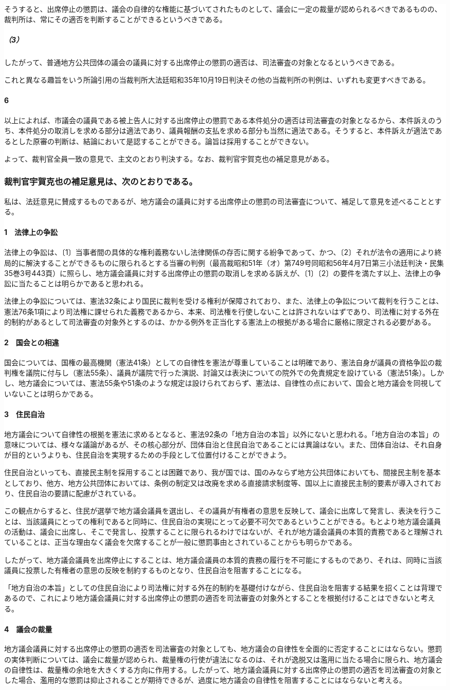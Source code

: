 そうすると、出席停止の懲罰は、議会の自律的な権能に基づいてされたものとして、議会に一定の裁量が認められるべきであるものの、裁判所は、常にその適否を判断することができるというべきである。

##### （3）

したがって、普通地方公共団体の議会の議員に対する出席停止の懲罰の適否は、司法審査の対象となるというべきである。

これと異なる趣旨をいう所論引用の当裁判所大法廷昭和35年10月19日判決その他の当裁判所の判例は、いずれも変更すべきである。

#### 6

以上によれば、市議会の議員である被上告人に対する出席停止の懲罰である本件処分の適否は司法審査の対象となるから、本件訴えのうち、本件処分の取消しを求める部分は適法であり、議員報酬の支払を求める部分も当然に適法である。そうすると、本件訴えが適法であるとした原審の判断は、結論において是認することができる。論旨は採用することができない。

よって、裁判官全員一致の意見で、主文のとおり判決する。なお、裁判官宇賀克也の補足意見がある。

### 裁判官宇賀克也の補足意見は、次のとおりである。

私は、法廷意見に賛成するものであるが、地方議会の議員に対する出席停止の懲罰の司法審査について、補足して意見を述べることとする。

#### 1　法律上の争訟

法律上の争訟は、〔1〕当事者間の具体的な権利義務ないし法律関係の存否に関する紛争であって、かつ、〔2〕それが法令の適用により終局的に解決することができるものに限られるとする当審の判例（最高裁昭和51年（オ）第749号同昭和56年4月7日第三小法廷判決・民集35巻3号443頁）に照らし、地方議会議員に対する出席停止の懲罰の取消しを求める訴えが、〔1〕〔2〕の要件を満たす以上、法律上の争訟に当たることは明らかであると思われる。

法律上の争訟については、憲法32条により国民に裁判を受ける権利が保障されており、また、法律上の争訟について裁判を行うことは、憲法76条1項により司法権に課せられた義務であるから、本来、司法権を行使しないことは許されないはずであり、司法権に対する外在的制約があるとして司法審査の対象外とするのは、かかる例外を正当化する憲法上の根拠がある場合に厳格に限定される必要がある。

#### 2　国会との相違

国会については、国権の最高機関（憲法41条）としての自律性を憲法が尊重していることは明確であり、憲法自身が議員の資格争訟の裁判権を議院に付与し（憲法55条）、議員が議院で行った演説、討論又は表決についての院外での免責規定を設けている（憲法51条）。しかし、地方議会については、憲法55条や51条のような規定は設けられておらず、憲法は、自律性の点において、国会と地方議会を同視していないことは明らかである。

#### 3　住民自治

地方議会について自律性の根拠を憲法に求めるとなると、憲法92条の「地方自治の本旨」以外にないと思われる。「地方自治の本旨」の意味については、様々な議論があるが、その核心部分が、団体自治と住民自治であることには異論はない。また、団体自治は、それ自身が目的というよりも、住民自治を実現するための手段として位置付けることができよう。

住民自治といっても、直接民主制を採用することは困難であり、我が国では、国のみならず地方公共団体においても、間接民主制を基本としており、他方、地方公共団体においては、条例の制定又は改廃を求める直接請求制度等、国以上に直接民主制的要素が導入されており、住民自治の要請に配慮がされている。

この観点からすると、住民が選挙で地方議会議員を選出し、その議員が有権者の意思を反映して、議会に出席して発言し、表決を行うことは、当該議員にとっての権利であると同時に、住民自治の実現にとって必要不可欠であるということができる。もとより地方議会議員の活動は、議会に出席し、そこで発言し、投票することに限られるわけではないが、それが地方議会議員の本質的責務であると理解されていることは、正当な理由なく議会を欠席することが一般に懲罰事由とされていることからも明らかである。

したがって、地方議会議員を出席停止にすることは、地方議会議員の本質的責務の履行を不可能にするものであり、それは、同時に当該議員に投票した有権者の意思の反映を制約するものとなり、住民自治を阻害することになる。

「地方自治の本旨」としての住民自治により司法権に対する外在的制約を基礎付けながら、住民自治を阻害する結果を招くことは背理であるので、これにより地方議会議員に対する出席停止の懲罰の適否を司法審査の対象外とすることを根拠付けることはできないと考える。

#### 4　議会の裁量

地方議会議員に対する出席停止の懲罰の適否を司法審査の対象としても、地方議会の自律性を全面的に否定することにはならない。懲罰の実体判断については、議会に裁量が認められ、裁量権の行使が違法になるのは、それが逸脱又は濫用に当たる場合に限られ、地方議会の自律性は、裁量権の余地を大きくする方向に作用する。したがって、地方議会議員に対する出席停止の懲罰の適否を司法審査の対象とした場合、濫用的な懲罰は抑止されることが期待できるが、過度に地方議会の自律性を阻害することにはならないと考える。
